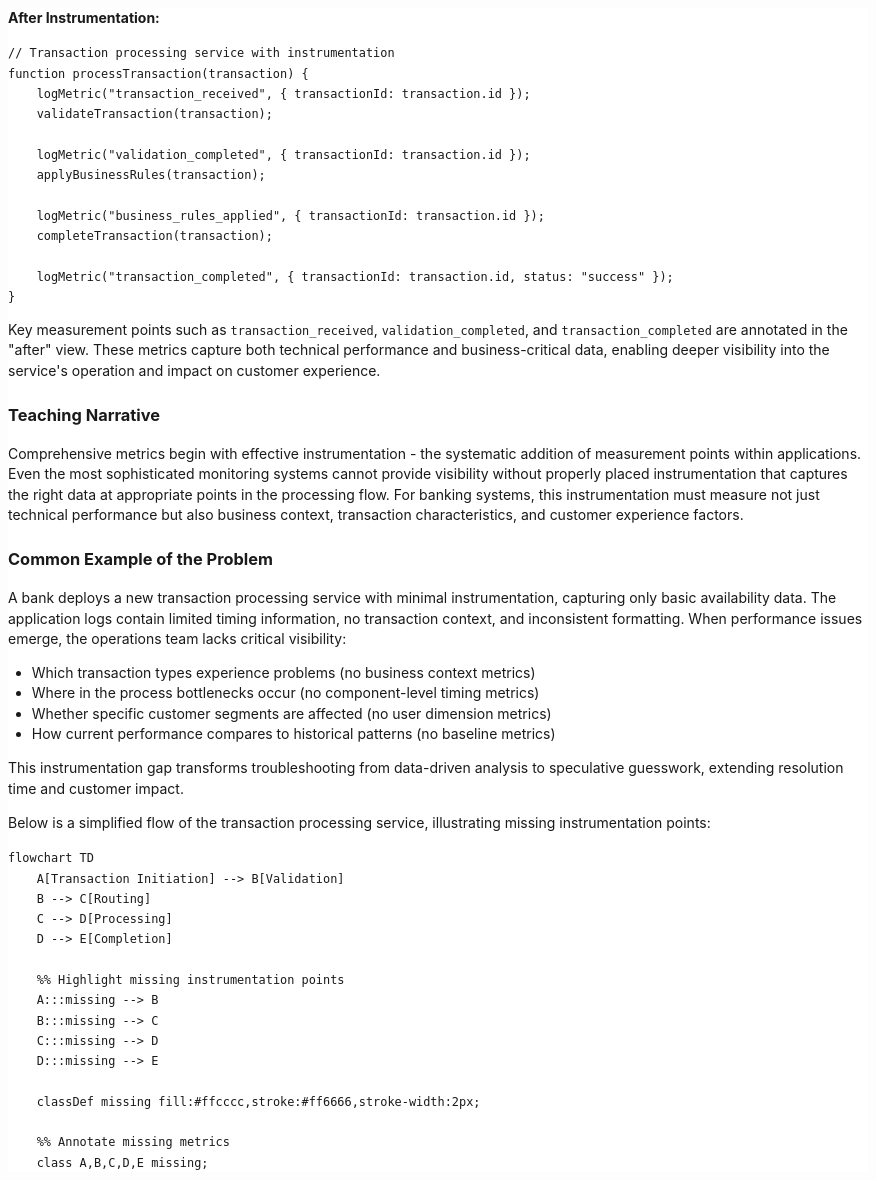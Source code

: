 **After Instrumentation:**

```plaintext
// Transaction processing service with instrumentation
function processTransaction(transaction) {
    logMetric("transaction_received", { transactionId: transaction.id });
    validateTransaction(transaction);

    logMetric("validation_completed", { transactionId: transaction.id });
    applyBusinessRules(transaction);

    logMetric("business_rules_applied", { transactionId: transaction.id });
    completeTransaction(transaction);

    logMetric("transaction_completed", { transactionId: transaction.id, status: "success" });
}
```

Key measurement points such as `transaction_received`, `validation_completed`, and `transaction_completed` are annotated in the "after" view. These metrics capture both technical performance and business-critical data, enabling deeper visibility into the service's operation and impact on customer experience.

### Teaching Narrative

Comprehensive metrics begin with effective instrumentation - the systematic addition of measurement points within applications. Even the most sophisticated monitoring systems cannot provide visibility without properly placed instrumentation that captures the right data at appropriate points in the processing flow. For banking systems, this instrumentation must measure not just technical performance but also business context, transaction characteristics, and customer experience factors.

### Common Example of the Problem

A bank deploys a new transaction processing service with minimal instrumentation, capturing only basic availability data. The application logs contain limited timing information, no transaction context, and inconsistent formatting. When performance issues emerge, the operations team lacks critical visibility:

- Which transaction types experience problems (no business context metrics)
- Where in the process bottlenecks occur (no component-level timing metrics)
- Whether specific customer segments are affected (no user dimension metrics)
- How current performance compares to historical patterns (no baseline metrics)

This instrumentation gap transforms troubleshooting from data-driven analysis to speculative guesswork, extending resolution time and customer impact.

Below is a simplified flow of the transaction processing service, illustrating missing instrumentation points:

```mermaid
flowchart TD
    A[Transaction Initiation] --> B[Validation]
    B --> C[Routing]
    C --> D[Processing]
    D --> E[Completion]

    %% Highlight missing instrumentation points
    A:::missing --> B
    B:::missing --> C
    C:::missing --> D
    D:::missing --> E

    classDef missing fill:#ffcccc,stroke:#ff6666,stroke-width:2px;

    %% Annotate missing metrics
    class A,B,C,D,E missing;
```
